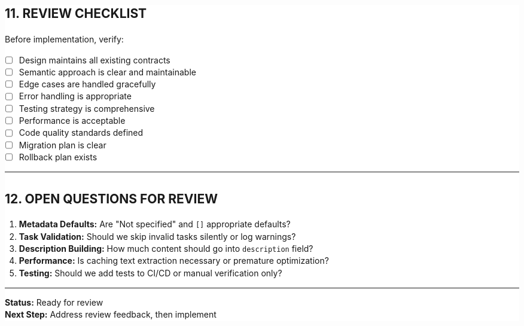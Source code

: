 
## 11. REVIEW CHECKLIST

Before implementation, verify:

- [ ] Design maintains all existing contracts
- [ ] Semantic approach is clear and maintainable
- [ ] Edge cases are handled gracefully
- [ ] Error handling is appropriate
- [ ] Testing strategy is comprehensive
- [ ] Performance is acceptable
- [ ] Code quality standards defined
- [ ] Migration plan is clear
- [ ] Rollback plan exists

---

## 12. OPEN QUESTIONS FOR REVIEW

1. **Metadata Defaults:** Are "Not specified" and `[]` appropriate defaults?
2. **Task Validation:** Should we skip invalid tasks silently or log warnings?
3. **Description Building:** How much content should go into `description` field?
4. **Performance:** Is caching text extraction necessary or premature optimization?
5. **Testing:** Should we add tests to CI/CD or manual verification only?

---

**Status:** Ready for review  
**Next Step:** Address review feedback, then implement

